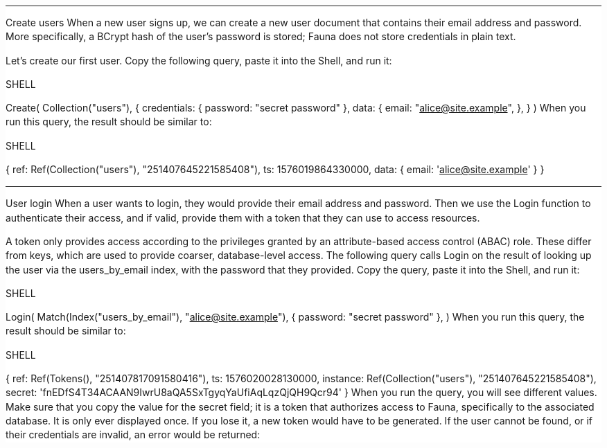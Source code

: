 
---

Create users
When a new user signs up, we can create a new user document that contains their email address and password. More specifically, a BCrypt hash of the user’s password is stored; Fauna does not store credentials in plain text.

Let’s create our first user. Copy the following query, paste it into the Shell, and run it:

SHELL

Create(
  Collection("users"),
  {
    credentials: { password: "secret password" },
    data: {
      email: "alice@site.example",
    },
  }
)
When you run this query, the result should be similar to:

SHELL

{ ref: Ref(Collection("users"), "251407645221585408"),
  ts: 1576019864330000,
  data: { email: 'alice@site.example' } }

---


User login
When a user wants to login, they would provide their email address and password. Then we use the Login function to authenticate their access, and if valid, provide them with a token that they can use to access resources.

A token only provides access according to the privileges granted by an attribute-based access control (ABAC) role. These differ from keys, which are used to provide coarser, database-level access.
The following query calls Login on the result of looking up the user via the users_by_email index, with the password that they provided. Copy the query, paste it into the Shell, and run it:

SHELL

Login(
  Match(Index("users_by_email"), "alice@site.example"),
  { password: "secret password" },
)
When you run this query, the result should be similar to:

SHELL

{ ref: Ref(Tokens(), "251407817091580416"),
  ts: 1576020028130000,
  instance: Ref(Collection("users"), "251407645221585408"),
  secret: 'fnEDfS4T34ACAAN9IwrU8aQA5SxTgyqYaUfiAqLqzQjQH9Qcr94' }
When you run the query, you will see different values. Make sure that you copy the value for the secret field; it is a token that authorizes access to Fauna, specifically to the associated database. It is only ever displayed once. If you lose it, a new token would have to be generated.
If the user cannot be found, or if their credentials are invalid, an error would be returned:
